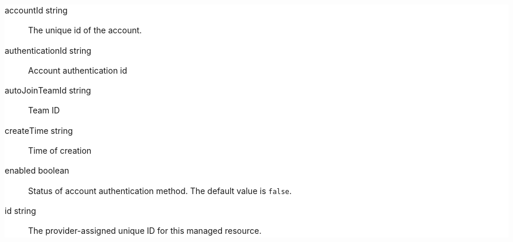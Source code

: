 <div>
<pulumi-choosable type="language" values="javascript,typescript">
<dl class="resources-properties"><dt class="property-"
            title="">
        <span id="accountid_nodejs">
<a data-swiftype-name="resource-property" data-swiftype-type="text" href="#accountid_nodejs" style="color: inherit; text-decoration: inherit;">account<wbr>Id</a>
</span>
        <span class="property-indicator"></span>
        <span class="property-type">string</span>
    </dt>
    <dd><p>The unique id of the account.</p>
</dd><dt class="property-"
            title="">
        <span id="authenticationid_nodejs">
<a data-swiftype-name="resource-property" data-swiftype-type="text" href="#authenticationid_nodejs" style="color: inherit; text-decoration: inherit;">authentication<wbr>Id</a>
</span>
        <span class="property-indicator"></span>
        <span class="property-type">string</span>
    </dt>
    <dd><p>Account authentication id</p>
</dd><dt class="property-"
            title="">
        <span id="autojointeamid_nodejs">
<a data-swiftype-name="resource-property" data-swiftype-type="text" href="#autojointeamid_nodejs" style="color: inherit; text-decoration: inherit;">auto<wbr>Join<wbr>Team<wbr>Id</a>
</span>
        <span class="property-indicator"></span>
        <span class="property-type">string</span>
    </dt>
    <dd><p>Team ID</p>
</dd><dt class="property-"
            title="">
        <span id="createtime_nodejs">
<a data-swiftype-name="resource-property" data-swiftype-type="text" href="#createtime_nodejs" style="color: inherit; text-decoration: inherit;">create<wbr>Time</a>
</span>
        <span class="property-indicator"></span>
        <span class="property-type">string</span>
    </dt>
    <dd><p>Time of creation</p>
</dd><dt class="property-"
            title="">
        <span id="enabled_nodejs">
<a data-swiftype-name="resource-property" data-swiftype-type="text" href="#enabled_nodejs" style="color: inherit; text-decoration: inherit;">enabled</a>
</span>
        <span class="property-indicator"></span>
        <span class="property-type">boolean</span>
    </dt>
    <dd><p>Status of account authentication method. The default value is <code>false</code>.</p>
</dd><dt class="property-"
            title="">
        <span id="id_nodejs">
<a data-swiftype-name="resource-property" data-swiftype-type="text" href="#id_nodejs" style="color: inherit; text-decoration: inherit;">id</a>
</span>
        <span class="property-indicator"></span>
        <span class="property-type">string</span>
    </dt>
    <dd><p>The provider-assigned unique ID for this managed resource.</p>
</dd><dt class="property-"
            title="">
